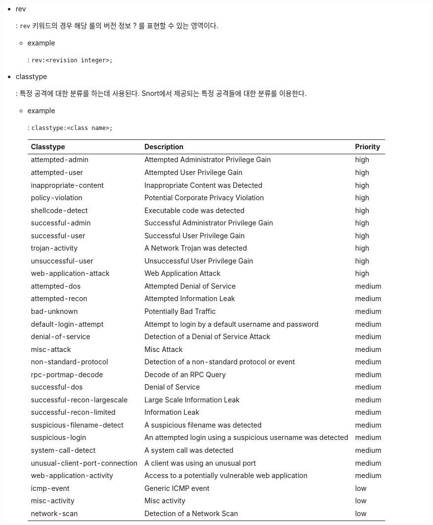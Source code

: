    - rev

     : `rev` 키워드의 경우 해당 룰의 버전 정보 ? 를 표현할 수 있는 영역이다.

     - example

       : `rev:<revision integer>;`

   - classtype

     : 특정 공격에 대한 분류를 하는데 사용된다. Snort에서 제공되는 특정 공격들에 대한 분류를 이용한다. 

     - example

       : `classtype:<class name>;`

       | Classtype                      | Description                                                 | Priority |
       | ------------------------------ | ----------------------------------------------------------- | -------- |
       | attempted-admin                | Attempted Administrator Privilege Gain                      | high     |
       | attempted-user                 | Attempted User Privilege Gain                               | high     |
       | inappropriate-content          | Inappropriate Content was Detected                          | high     |
       | policy-violation               | Potential Corporate Privacy Violation                       | high     |
       | shellcode-detect               | Executable code was detected                                | high     |
       | successful-admin               | Successful Administrator Privilege Gain                     | high     |
       | successful-user                | Successful User Privilege Gain                              | high     |
       | trojan-activity                | A Network Trojan was detected                               | high     |
       | unsuccessful-user              | Unsuccessful User Privilege Gain                            | high     |
       | web-application-attack         | Web Application Attack                                      | high     |
       | attempted-dos                  | Attempted Denial of Service                                 | medium   |
       | attempted-recon                | Attempted Information Leak                                  | medium   |
       | bad-unknown                    | Potentially Bad Traffic                                     | medium   |
       | default-login-attempt          | Attempt to login by a default username and password         | medium   |
       | denial-of-service              | Detection of a Denial of Service Attack                     | medium   |
       | misc-attack                    | Misc Attack                                                 | medium   |
       | non-standard-protocol          | Detection of a non-standard protocol or event               | medium   |
       | rpc-portmap-decode             | Decode of an RPC Query                                      | medium   |
       | successful-dos                 | Denial of Service                                           | medium   |
       | successful-recon-largescale    | Large Scale Information Leak                                | medium   |
       | successful-recon-limited       | Information Leak                                            | medium   |
       | suspicious-filename-detect     | A suspicious filename was detected                          | medium   |
       | suspicious-login               | An attempted login using a suspicious username was detected | medium   |
       | system-call-detect             | A system call was detected                                  | medium   |
       | unusual-client-port-connection | A client was using an unusual port                          | medium   |
       | web-application-activity       | Access to a potentially vulnerable web application          | medium   |
       | icmp-event                     | Generic ICMP event                                          | low      |
       | misc-activity                  | Misc activity                                               | low      |
       | network-scan                   | Detection of a Network Scan                                 | low      |